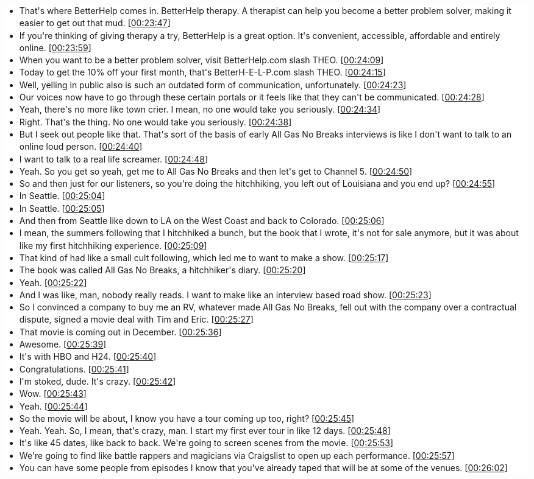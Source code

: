 *  That's where BetterHelp comes in. BetterHelp therapy. A therapist can help you become a better problem solver, making it easier to get out that mud. [[00:23:47](https://www.youtube.com/watch?v=dRusbkFVjlU&t=1427.0s)]
*  If you're thinking of giving therapy a try, BetterHelp is a great option. It's convenient, accessible, affordable and entirely online. [[00:23:59](https://www.youtube.com/watch?v=dRusbkFVjlU&t=1439.0s)]
*  When you want to be a better problem solver, visit BetterHelp.com slash THEO. [[00:24:09](https://www.youtube.com/watch?v=dRusbkFVjlU&t=1449.0s)]
*  Today to get the 10% off your first month, that's BetterH-E-L-P.com slash THEO. [[00:24:15](https://www.youtube.com/watch?v=dRusbkFVjlU&t=1455.0s)]
*  Well, yelling in public also is such an outdated form of communication, unfortunately. [[00:24:23](https://www.youtube.com/watch?v=dRusbkFVjlU&t=1463.0s)]
*  Our voices now have to go through these certain portals or it feels like that they can't be communicated. [[00:24:28](https://www.youtube.com/watch?v=dRusbkFVjlU&t=1468.0s)]
*  Yeah, there's no more like town crier. I mean, no one would take you seriously. [[00:24:34](https://www.youtube.com/watch?v=dRusbkFVjlU&t=1474.0s)]
*  Right. That's the thing. No one would take you seriously. [[00:24:38](https://www.youtube.com/watch?v=dRusbkFVjlU&t=1478.0s)]
*  But I seek out people like that. That's sort of the basis of early All Gas No Breaks interviews is like I don't want to talk to an online loud person. [[00:24:40](https://www.youtube.com/watch?v=dRusbkFVjlU&t=1480.0s)]
*  I want to talk to a real life screamer. [[00:24:48](https://www.youtube.com/watch?v=dRusbkFVjlU&t=1488.0s)]
*  Yeah. So you get so yeah, get me to All Gas No Breaks and then let's get to Channel 5. [[00:24:50](https://www.youtube.com/watch?v=dRusbkFVjlU&t=1490.0s)]
*  So and then just for our listeners, so you're doing the hitchhiking, you left out of Louisiana and you end up? [[00:24:55](https://www.youtube.com/watch?v=dRusbkFVjlU&t=1495.0s)]
*  In Seattle. [[00:25:04](https://www.youtube.com/watch?v=dRusbkFVjlU&t=1504.0s)]
*  In Seattle. [[00:25:05](https://www.youtube.com/watch?v=dRusbkFVjlU&t=1505.0s)]
*  And then from Seattle like down to LA on the West Coast and back to Colorado. [[00:25:06](https://www.youtube.com/watch?v=dRusbkFVjlU&t=1506.0s)]
*  I mean, the summers following that I hitchhiked a bunch, but the book that I wrote, it's not for sale anymore, but it was about like my first hitchhiking experience. [[00:25:09](https://www.youtube.com/watch?v=dRusbkFVjlU&t=1509.0s)]
*  That kind of had like a small cult following, which led me to want to make a show. [[00:25:17](https://www.youtube.com/watch?v=dRusbkFVjlU&t=1517.0s)]
*  The book was called All Gas No Breaks, a hitchhiker's diary. [[00:25:20](https://www.youtube.com/watch?v=dRusbkFVjlU&t=1520.0s)]
*  Yeah. [[00:25:22](https://www.youtube.com/watch?v=dRusbkFVjlU&t=1522.0s)]
*  And I was like, man, nobody really reads. I want to make like an interview based road show. [[00:25:23](https://www.youtube.com/watch?v=dRusbkFVjlU&t=1523.0s)]
*  So I convinced a company to buy me an RV, whatever made All Gas No Breaks, fell out with the company over a contractual dispute, signed a movie deal with Tim and Eric. [[00:25:27](https://www.youtube.com/watch?v=dRusbkFVjlU&t=1527.0s)]
*  That movie is coming out in December. [[00:25:36](https://www.youtube.com/watch?v=dRusbkFVjlU&t=1536.0s)]
*  Awesome. [[00:25:39](https://www.youtube.com/watch?v=dRusbkFVjlU&t=1539.0s)]
*  It's with HBO and H24. [[00:25:40](https://www.youtube.com/watch?v=dRusbkFVjlU&t=1540.0s)]
*  Congratulations. [[00:25:41](https://www.youtube.com/watch?v=dRusbkFVjlU&t=1541.0s)]
*  I'm stoked, dude. It's crazy. [[00:25:42](https://www.youtube.com/watch?v=dRusbkFVjlU&t=1542.0s)]
*  Wow. [[00:25:43](https://www.youtube.com/watch?v=dRusbkFVjlU&t=1543.0s)]
*  Yeah. [[00:25:44](https://www.youtube.com/watch?v=dRusbkFVjlU&t=1544.0s)]
*  So the movie will be about, I know you have a tour coming up too, right? [[00:25:45](https://www.youtube.com/watch?v=dRusbkFVjlU&t=1545.0s)]
*  Yeah. Yeah. So, I mean, that's crazy, man. I start my first ever tour in like 12 days. [[00:25:48](https://www.youtube.com/watch?v=dRusbkFVjlU&t=1548.0s)]
*  It's like 45 dates, like back to back. We're going to screen scenes from the movie. [[00:25:53](https://www.youtube.com/watch?v=dRusbkFVjlU&t=1553.0s)]
*  We're going to find like battle rappers and magicians via Craigslist to open up each performance. [[00:25:57](https://www.youtube.com/watch?v=dRusbkFVjlU&t=1557.0s)]
*  You can have some people from episodes I know that you've already taped that will be at some of the venues. [[00:26:02](https://www.youtube.com/watch?v=dRusbkFVjlU&t=1562.0s)]